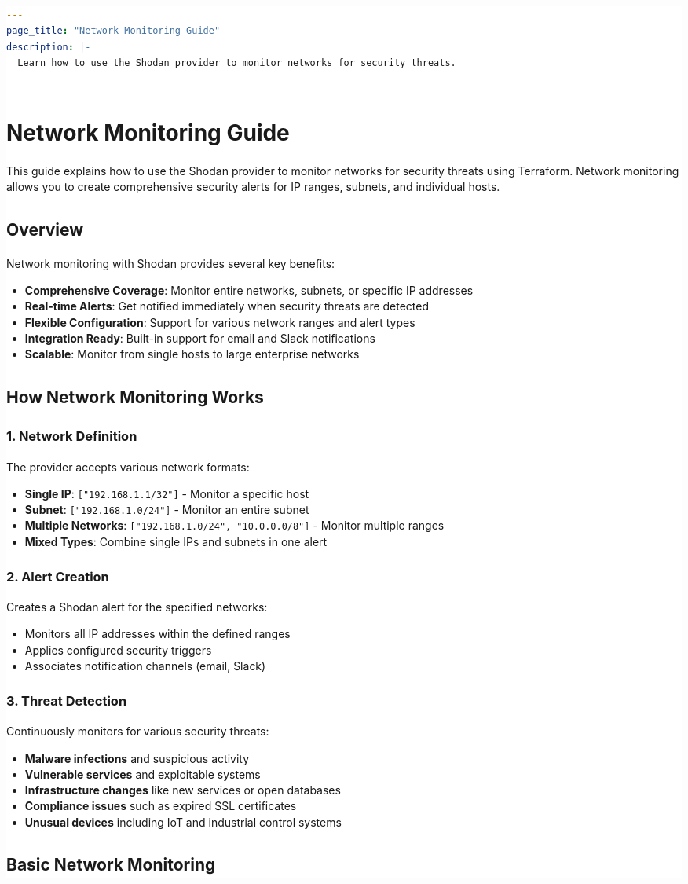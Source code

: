 ```yaml
---
page_title: "Network Monitoring Guide"
description: |-
  Learn how to use the Shodan provider to monitor networks for security threats.
---
```


# Network Monitoring Guide

This guide explains how to use the Shodan provider to monitor networks for security threats using Terraform. Network monitoring allows you to create comprehensive security alerts for IP ranges, subnets, and individual hosts.

## Overview

Network monitoring with Shodan provides several key benefits:

- **Comprehensive Coverage**: Monitor entire networks, subnets, or specific IP addresses
- **Real-time Alerts**: Get notified immediately when security threats are detected
- **Flexible Configuration**: Support for various network ranges and alert types
- **Integration Ready**: Built-in support for email and Slack notifications
- **Scalable**: Monitor from single hosts to large enterprise networks

## How Network Monitoring Works

### 1. Network Definition
The provider accepts various network formats:
- **Single IP**: `["192.168.1.1/32"]` - Monitor a specific host
- **Subnet**: `["192.168.1.0/24"]` - Monitor an entire subnet
- **Multiple Networks**: `["192.168.1.0/24", "10.0.0.0/8"]` - Monitor multiple ranges
- **Mixed Types**: Combine single IPs and subnets in one alert

### 2. Alert Creation
Creates a Shodan alert for the specified networks:
- Monitors all IP addresses within the defined ranges
- Applies configured security triggers
- Associates notification channels (email, Slack)

### 3. Threat Detection
Continuously monitors for various security threats:
- **Malware infections** and suspicious activity
- **Vulnerable services** and exploitable systems
- **Infrastructure changes** like new services or open databases
- **Compliance issues** such as expired SSL certificates
- **Unusual devices** including IoT and industrial control systems

## Basic Network Monitoring
